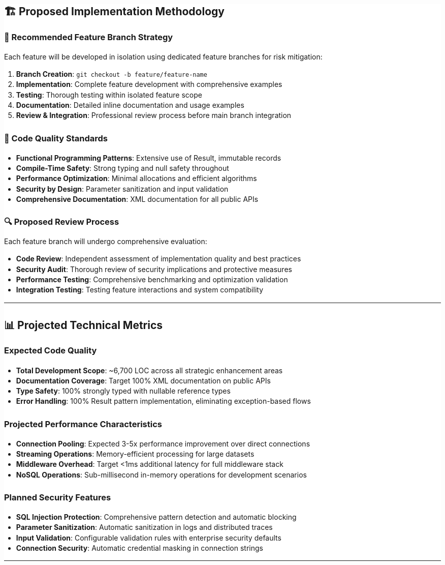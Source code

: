 
## 🏗️ Proposed Implementation Methodology

### 🌿 Recommended Feature Branch Strategy
Each feature will be developed in isolation using dedicated feature branches for risk mitigation:

1. **Branch Creation**: `git checkout -b feature/feature-name`
2. **Implementation**: Complete feature development with comprehensive examples
3. **Testing**: Thorough testing within isolated feature scope
4. **Documentation**: Detailed inline documentation and usage examples
5. **Review & Integration**: Professional review process before main branch integration

### 📝 Code Quality Standards
- **Functional Programming Patterns**: Extensive use of Result<T>, immutable records
- **Compile-Time Safety**: Strong typing and null safety throughout
- **Performance Optimization**: Minimal allocations and efficient algorithms
- **Security by Design**: Parameter sanitization and input validation
- **Comprehensive Documentation**: XML documentation for all public APIs

### 🔍 Proposed Review Process
Each feature branch will undergo comprehensive evaluation:
- **Code Review**: Independent assessment of implementation quality and best practices
- **Security Audit**: Thorough review of security implications and protective measures
- **Performance Testing**: Comprehensive benchmarking and optimization validation
- **Integration Testing**: Testing feature interactions and system compatibility

---

## 📊 Projected Technical Metrics

### Expected Code Quality
- **Total Development Scope**: ~6,700 LOC across all strategic enhancement areas
- **Documentation Coverage**: Target 100% XML documentation on public APIs
- **Type Safety**: 100% strongly typed with nullable reference types
- **Error Handling**: 100% Result<T> pattern implementation, eliminating exception-based flows

### Projected Performance Characteristics
- **Connection Pooling**: Expected 3-5x performance improvement over direct connections
- **Streaming Operations**: Memory-efficient processing for large datasets
- **Middleware Overhead**: Target <1ms additional latency for full middleware stack
- **NoSQL Operations**: Sub-millisecond in-memory operations for development scenarios

### Planned Security Features
- **SQL Injection Protection**: Comprehensive pattern detection and automatic blocking
- **Parameter Sanitization**: Automatic sanitization in logs and distributed traces
- **Input Validation**: Configurable validation rules with enterprise security defaults
- **Connection Security**: Automatic credential masking in connection strings

---
